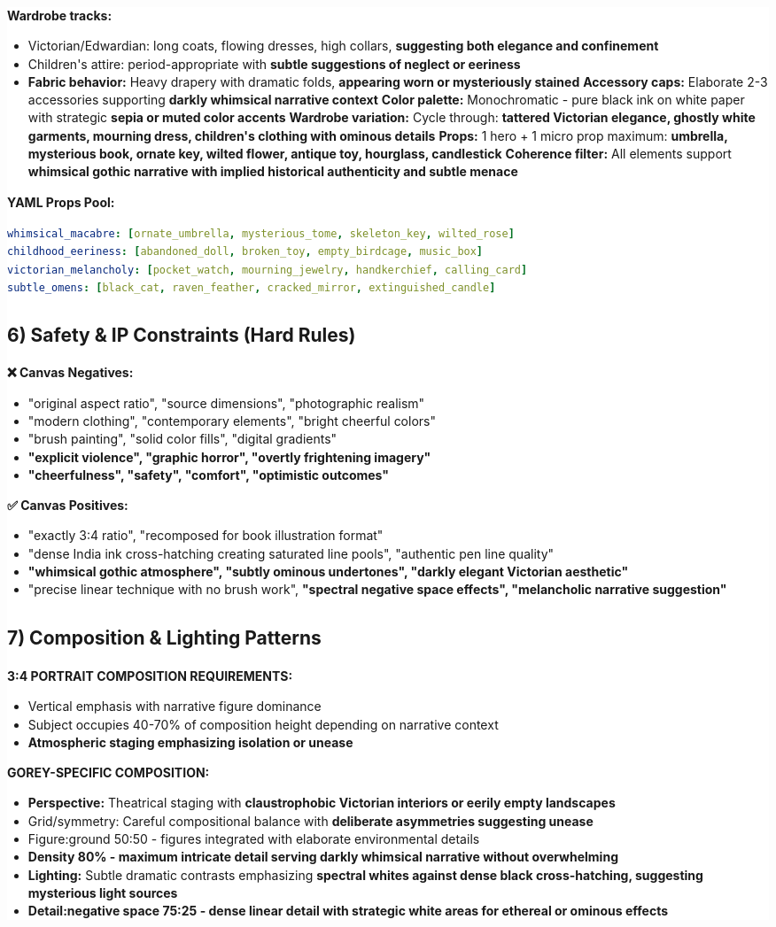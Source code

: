 **Wardrobe tracks:**

- Victorian/Edwardian: long coats, flowing dresses, high collars, **suggesting both elegance and confinement**
- Children's attire: period-appropriate with **subtle suggestions of neglect or eeriness**
- **Fabric behavior:** Heavy drapery with dramatic folds, **appearing worn or mysteriously stained** **Accessory caps:** Elaborate 2-3 accessories supporting **darkly whimsical narrative context** **Color palette:** Monochromatic - pure black ink on white paper with strategic **sepia or muted color accents** **Wardrobe variation:** Cycle through: **tattered Victorian elegance, ghostly white garments, mourning dress, children's clothing with ominous details** **Props:** 1 hero + 1 micro prop maximum: **umbrella, mysterious book, ornate key, wilted flower, antique toy, hourglass, candlestick** **Coherence filter:** All elements support **whimsical gothic narrative with implied historical authenticity and subtle menace**

**YAML Props Pool:**

```yaml
whimsical_macabre: [ornate_umbrella, mysterious_tome, skeleton_key, wilted_rose]
childhood_eeriness: [abandoned_doll, broken_toy, empty_birdcage, music_box]
victorian_melancholy: [pocket_watch, mourning_jewelry, handkerchief, calling_card]
subtle_omens: [black_cat, raven_feather, cracked_mirror, extinguished_candle]
```
## 6) Safety & IP Constraints (Hard Rules)

**❌ Canvas Negatives:**

- "original aspect ratio", "source dimensions", "photographic realism"
- "modern clothing", "contemporary elements", "bright cheerful colors"
- "brush painting", "solid color fills", "digital gradients"
- **"explicit violence", "graphic horror", "overtly frightening imagery"**
- **"cheerfulness", "safety", "comfort", "optimistic outcomes"**

**✅ Canvas Positives:**

- "exactly 3:4 ratio", "recomposed for book illustration format"
- "dense India ink cross-hatching creating saturated line pools", "authentic pen line quality"
- **"whimsical gothic atmosphere", "subtly ominous undertones", "darkly elegant Victorian aesthetic"**
- "precise linear technique with no brush work", **"spectral negative space effects", "melancholic narrative suggestion"**
## 7) Composition & Lighting Patterns

**3:4 PORTRAIT COMPOSITION REQUIREMENTS:**

- Vertical emphasis with narrative figure dominance
- Subject occupies 40-70% of composition height depending on narrative context
- **Atmospheric staging emphasizing isolation or unease**

**GOREY-SPECIFIC COMPOSITION:**

- **Perspective:** Theatrical staging with **claustrophobic Victorian interiors or eerily empty landscapes**
- Grid/symmetry: Careful compositional balance with **deliberate asymmetries suggesting unease**
- Figure:ground 50:50 - figures integrated with elaborate environmental details
- **Density 80% - maximum intricate detail serving darkly whimsical narrative without overwhelming**
- **Lighting:** Subtle dramatic contrasts emphasizing **spectral whites against dense black cross-hatching, suggesting mysterious light sources**
- **Detail:negative space 75:25 - dense linear detail with strategic white areas for ethereal or ominous effects**
